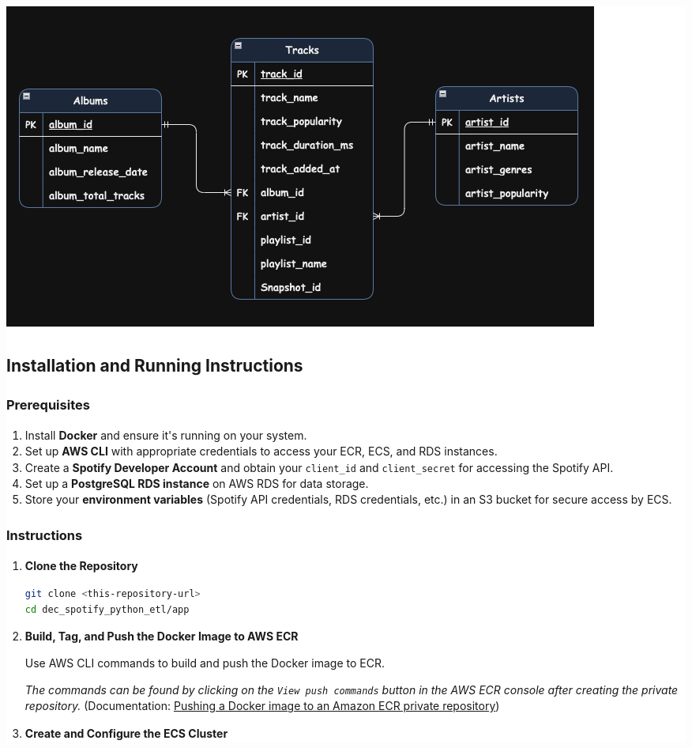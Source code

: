 <img src='./images/00-ERD.png'>

## Installation and Running Instructions

### Prerequisites

1. Install **Docker** and ensure it's running on your system.
2. Set up **AWS CLI** with appropriate credentials to access your ECR, ECS, and RDS instances.
3. Create a **Spotify Developer Account** and obtain your `client_id` and `client_secret` for accessing the Spotify API.
4. Set up a **PostgreSQL RDS instance** on AWS RDS for data storage.
5. Store your **environment variables** (Spotify API credentials, RDS credentials, etc.) in an S3 bucket for secure access by ECS.

### Instructions

1. **Clone the Repository**

    ```bash
    git clone <this-repository-url>
    cd dec_spotify_python_etl/app
    ```

2. **Build, Tag, and Push the Docker Image to AWS ECR**

    Use AWS CLI commands to build and push the Docker image to ECR.

    _The commands can be found by clicking on the `View push commands` button in the AWS ECR console after creating the private repository._ (Documentation: [Pushing a Docker image to an Amazon ECR private repository](https://docs.aws.amazon.com/AmazonECR/latest/userguide/docker-push-ecr-image.html))

3. **Create and Configure the ECS Cluster**

